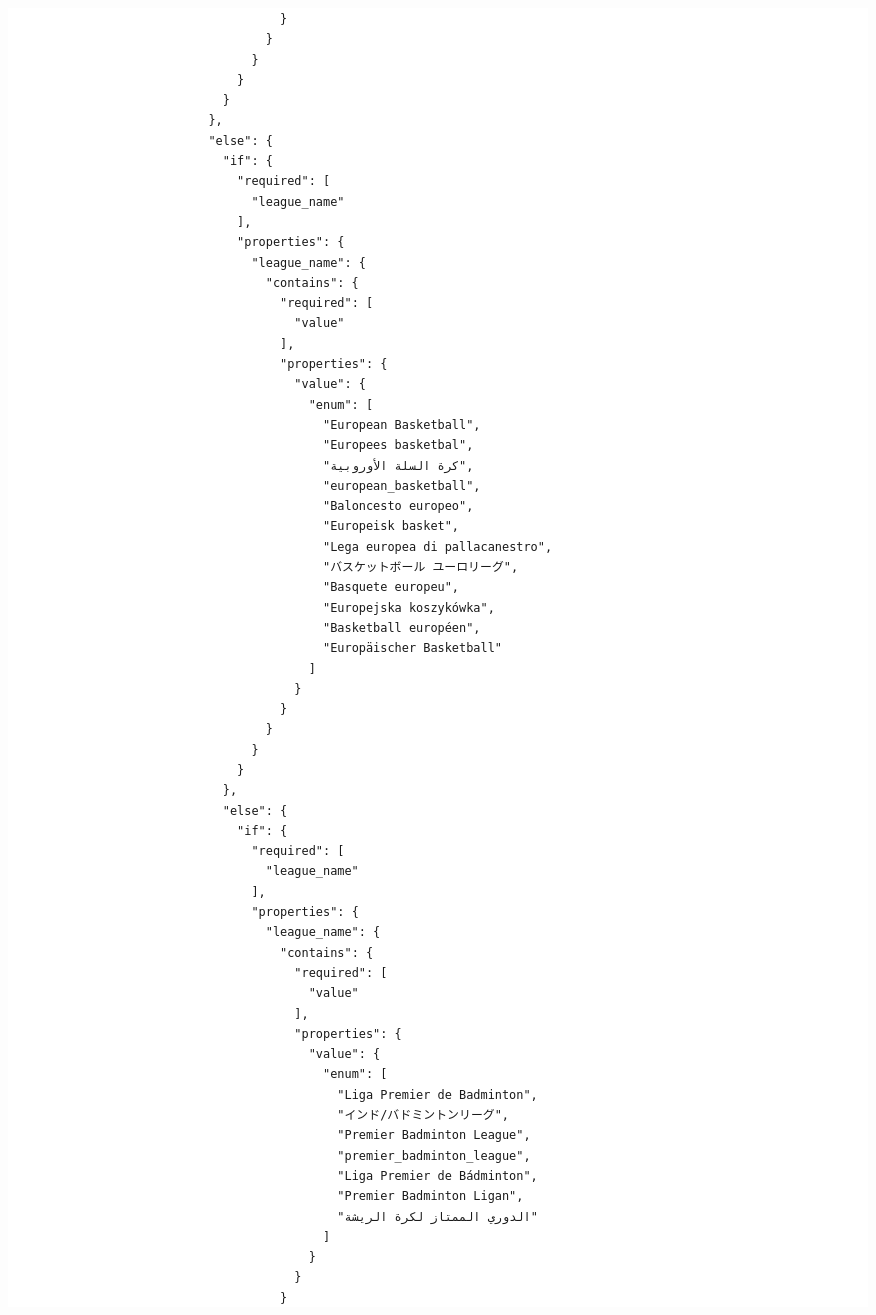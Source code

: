                                           }
                                        }
                                      }
                                    }
                                  }
                                },
                                "else": {
                                  "if": {
                                    "required": [
                                      "league_name"
                                    ],
                                    "properties": {
                                      "league_name": {
                                        "contains": {
                                          "required": [
                                            "value"
                                          ],
                                          "properties": {
                                            "value": {
                                              "enum": [
                                                "European Basketball",
                                                "Europees basketbal",
                                                "كرة السلة الأوروبية",
                                                "european_basketball",
                                                "Baloncesto europeo",
                                                "Europeisk basket",
                                                "Lega europea di pallacanestro",
                                                "バスケットボール ユーロリーグ",
                                                "Basquete europeu",
                                                "Europejska koszykówka",
                                                "Basketball européen",
                                                "Europäischer Basketball"
                                              ]
                                            }
                                          }
                                        }
                                      }
                                    }
                                  },
                                  "else": {
                                    "if": {
                                      "required": [
                                        "league_name"
                                      ],
                                      "properties": {
                                        "league_name": {
                                          "contains": {
                                            "required": [
                                              "value"
                                            ],
                                            "properties": {
                                              "value": {
                                                "enum": [
                                                  "Liga Premier de Badminton",
                                                  "インド/バドミントンリーグ",
                                                  "Premier Badminton League",
                                                  "premier_badminton_league",
                                                  "Liga Premier de Bádminton",
                                                  "Premier Badminton Ligan",
                                                  "الدوري الممتاز لكرة الريشة"
                                                ]
                                              }
                                            }
                                          }